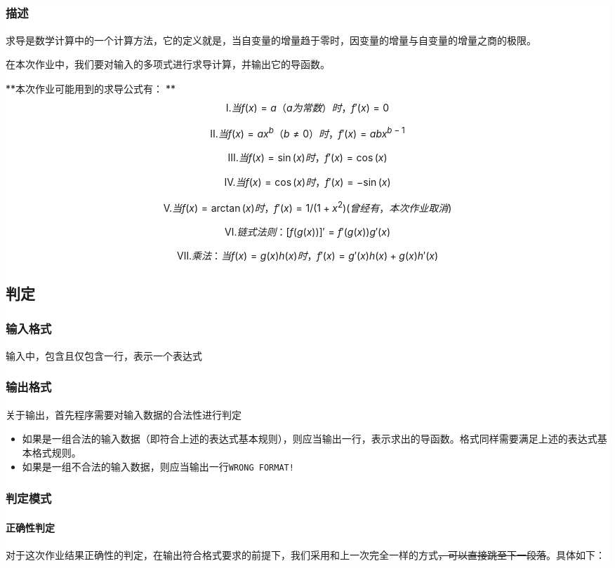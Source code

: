 ### 描述

求导是数学计算中的一个计算方法，它的定义就是，当自变量的增量趋于零时，因变量的增量与自变量的增量之商的极限。

在本次作业中，我们要对输入的多项式进行求导计算，并输出它的导函数。

**本次作业可能用到的求导公式有： **
$$
Ⅰ. 当f(x) = a（a为常数）时，f'(x) = 0
$$

$$
Ⅱ. 当f(x) = ax^b（b ≠0）时，f'(x) = abx^{b-1}
$$

$$
Ⅲ. 当f(x) = \sin(x)时，f'(x) = \cos(x)
$$

$$
Ⅳ. 当f(x) = \cos(x)时，f'(x) = -\sin(x)
$$

$$
Ⅴ. 当f(x) = \arctan(x)时，f'(x) = 1/(1 + x^2)(曾经有，本次作业取消)
$$

$$
Ⅵ. 链式法则：[f(g(x))]' = f'(g(x))g'(x)
$$

$$
Ⅶ. 乘法：当f\left(x\right) = g\left(x\right)h\left(x\right)时，f'\left(x\right) = g'\left(x\right)h\left(x\right)+g\left(x\right)h'\left(x\right)
$$

## 判定

### 输入格式

输入中，包含且仅包含一行，表示一个表达式

### 输出格式

关于输出，首先程序需要对输入数据的合法性进行判定

- 如果是一组合法的输入数据（即符合上述的表达式基本规则），则应当输出一行，表示求出的导函数。格式同样需要满足上述的表达式基本格式规则。
- 如果是一组不合法的输入数据，则应当输出一行`WRONG FORMAT!`

### **判定模式**

#### 正确性判定

对于这次作业结果正确性的判定，在输出符合格式要求的前提下，我们采用和上一次完全一样的方式<del>，可以直接跳至下一段落</del>。具体如下：
